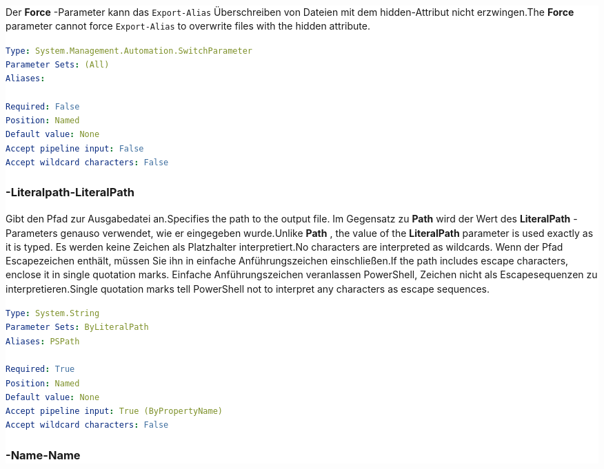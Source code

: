 <span data-ttu-id="0e225-154">Der **Force** -Parameter kann das `Export-Alias` Überschreiben von Dateien mit dem hidden-Attribut nicht erzwingen.</span><span class="sxs-lookup"><span data-stu-id="0e225-154">The **Force** parameter cannot force `Export-Alias` to overwrite files with the hidden attribute.</span></span>

```yaml
Type: System.Management.Automation.SwitchParameter
Parameter Sets: (All)
Aliases:

Required: False
Position: Named
Default value: None
Accept pipeline input: False
Accept wildcard characters: False
```

### <span data-ttu-id="0e225-155">-Literalpath</span><span class="sxs-lookup"><span data-stu-id="0e225-155">-LiteralPath</span></span>

<span data-ttu-id="0e225-156">Gibt den Pfad zur Ausgabedatei an.</span><span class="sxs-lookup"><span data-stu-id="0e225-156">Specifies the path to the output file.</span></span>
<span data-ttu-id="0e225-157">Im Gegensatz zu **Path** wird der Wert des **LiteralPath** -Parameters genauso verwendet, wie er eingegeben wurde.</span><span class="sxs-lookup"><span data-stu-id="0e225-157">Unlike **Path** , the value of the **LiteralPath** parameter is used exactly as it is typed.</span></span>
<span data-ttu-id="0e225-158">Es werden keine Zeichen als Platzhalter interpretiert.</span><span class="sxs-lookup"><span data-stu-id="0e225-158">No characters are interpreted as wildcards.</span></span>
<span data-ttu-id="0e225-159">Wenn der Pfad Escapezeichen enthält, müssen Sie ihn in einfache Anführungszeichen einschließen.</span><span class="sxs-lookup"><span data-stu-id="0e225-159">If the path includes escape characters, enclose it in single quotation marks.</span></span>
<span data-ttu-id="0e225-160">Einfache Anführungszeichen veranlassen PowerShell, Zeichen nicht als Escapesequenzen zu interpretieren.</span><span class="sxs-lookup"><span data-stu-id="0e225-160">Single quotation marks tell PowerShell not to interpret any characters as escape sequences.</span></span>

```yaml
Type: System.String
Parameter Sets: ByLiteralPath
Aliases: PSPath

Required: True
Position: Named
Default value: None
Accept pipeline input: True (ByPropertyName)
Accept wildcard characters: False
```

### <span data-ttu-id="0e225-161">-Name</span><span class="sxs-lookup"><span data-stu-id="0e225-161">-Name</span></span>
